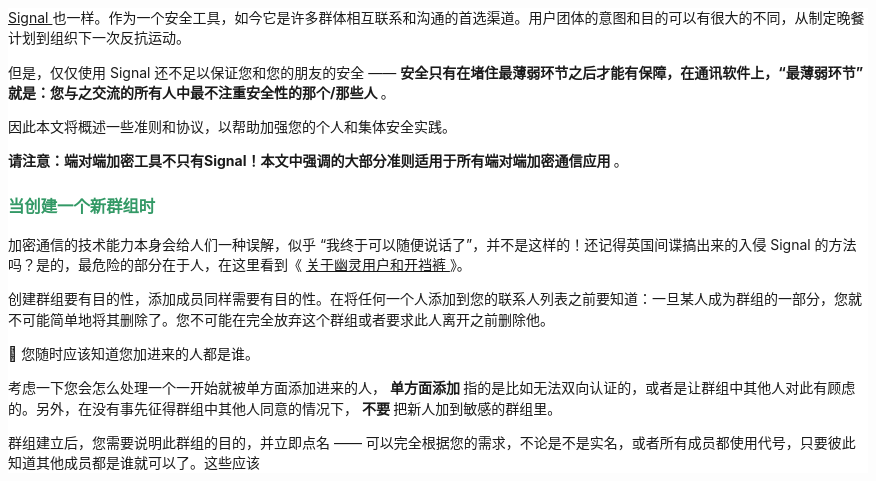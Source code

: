   <p class="graf graf--p">
   <a class="markup--anchor markup--p-anchor" data-href="https://www.iyouport.org/%f0%9f%94%90-%e5%a6%82%e4%bd%95%e5%9c%a8%e4%b8%8d%e5%bf%85%e6%9a%b4%e9%9c%b2%e7%9c%9f%e5%ae%9e%e7%94%b5%e8%af%9d%e5%8f%b7%e7%a0%81%e7%9a%84%e6%83%85%e5%86%b5%e4%b8%8b%e4%bd%bf%e7%94%a8-signal/" href="https://www.iyouport.org/%f0%9f%94%90-%e5%a6%82%e4%bd%95%e5%9c%a8%e4%b8%8d%e5%bf%85%e6%9a%b4%e9%9c%b2%e7%9c%9f%e5%ae%9e%e7%94%b5%e8%af%9d%e5%8f%b7%e7%a0%81%e7%9a%84%e6%83%85%e5%86%b5%e4%b8%8b%e4%bd%bf%e7%94%a8-signal/" rel="noopener" target="_blank">
    Signal
   </a>
   也一样。作为一个安全工具，如今它是许多群体相互联系和沟通的首选渠道。用户团体的意图和目的可以有很大的不同，从制定晚餐计划到组织下一次反抗运动。
  </p>
  <p class="graf graf--p">
   但是，仅仅使用 Signal 还不足以保证您和您的朋友的安全 ——
   <strong class="markup--strong markup--p-strong">
    安全只有在堵住最薄弱环节之后才能有保障，在通讯软件上，“最薄弱环节” 就是：您与之交流的所有人中最不注重安全性的那个/那些人
   </strong>
   。
  </p>
  <p class="graf graf--p">
   因此本文将概述一些准则和协议，以帮助加强您的个人和集体安全实践。
  </p>
  <p>
   <strong>
    请注意：端对端加密工具不只有Signal！本文中强调的大部分准则适用于所有端对端加密通信应用
   </strong>
   。
  </p>
  <h3 class="graf graf--p">
   <span style="color: #339966;">
    <strong class="markup--strong markup--p-strong">
     当创建一个新群组时
    </strong>
   </span>
  </h3>
  <p class="graf graf--p">
   加密通信的技术能力本身会给人们一种误解，似乎 “我终于可以随便说话了”，并不是这样的！还记得英国间谍搞出来的入侵 Signal 的方法吗？是的，最危险的部分在于人，在这里看到《
   <a class="markup--anchor markup--p-anchor" data-href="https://www.iyouport.org/%e5%85%b3%e4%ba%8e%e5%b9%bd%e7%81%b5%e7%94%a8%e6%88%b7%e5%92%8c%e5%bc%80%e8%a3%86%e8%a3%a4/" href="https://www.iyouport.org/%e5%85%b3%e4%ba%8e%e5%b9%bd%e7%81%b5%e7%94%a8%e6%88%b7%e5%92%8c%e5%bc%80%e8%a3%86%e8%a3%a4/" rel="noopener" target="_blank">
    关于幽灵用户和开裆裤
   </a>
   》。
  </p>
  <p class="graf graf--p">
   创建群组要有目的性，添加成员同样需要有目的性。在将任何一个人添加到您的联系人列表之前要知道：一旦某人成为群组的一部分，您就不可能简单地将其删除了。您不可能在完全放弃这个群组或者要求此人离开之前删除他。
  </p>
  <p class="graf graf--p">
   📌 您随时应该知道您加进来的人都是谁。
  </p>
  <p class="graf graf--p">
   考虑一下您会怎么处理一个一开始就被单方面添加进来的人，
   <strong class="markup--strong markup--p-strong">
    单方面添加
   </strong>
   指的是比如无法双向认证的，或者是让群组中其他人对此有顾虑的。另外，在没有事先征得群组中其他人同意的情况下，
   <strong class="markup--strong markup--p-strong">
    不要
   </strong>
   把新人加到敏感的群组里。
  </p>
  <p class="graf graf--p">
   群组建立后，您需要说明此群组的目的，并立即点名 —— 可以完全根据您的需求，不论是不是实名，或者所有成员都使用代号，只要彼此知道其他成员都是谁就可以了。这些应该